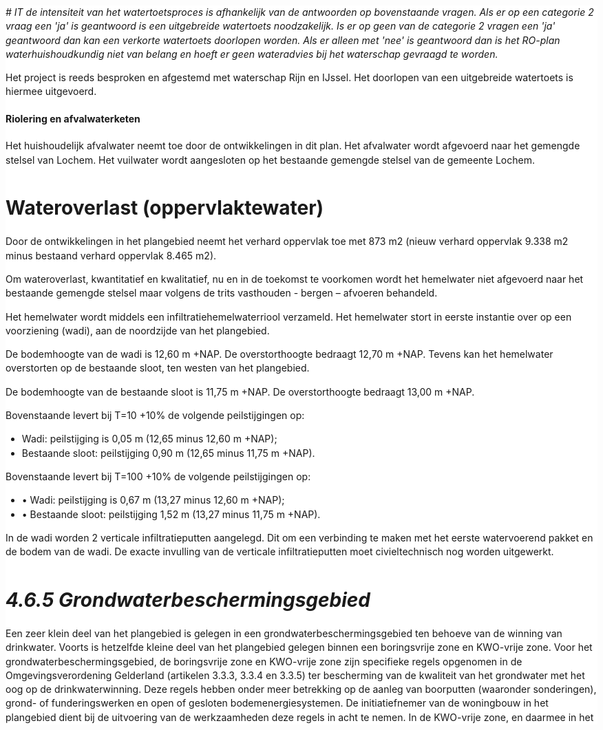 *# IT de intensiteit van het watertoetsproces is afhankelijk van de antwoorden op bovenstaande vragen. Als er op een categorie 2 vraag een 'ja' is geantwoord is een uitgebreide watertoets noodzakelijk. Is er op geen van de categorie 2 vragen een 'ja' geantwoord dan kan een verkorte watertoets doorlopen worden. Als er alleen met 'nee' is geantwoord dan is het RO-plan waterhuishoudkundig niet van belang en hoeft er geen wateradvies bij het waterschap gevraagd te worden.*

Het project is reeds besproken en afgestemd met waterschap Rijn en IJssel. Het doorlopen van een uitgebreide watertoets is hiermee uitgevoerd.

#### **Riolering en afvalwaterketen**

Het huishoudelijk afvalwater neemt toe door de ontwikkelingen in dit plan. Het afvalwater wordt afgevoerd naar het gemengde stelsel van Lochem. Het vuilwater wordt aangesloten op het bestaande gemengde stelsel van de gemeente Lochem.

# **Wateroverlast (oppervlaktewater)**

Door de ontwikkelingen in het plangebied neemt het verhard oppervlak toe met 873 m2 (nieuw verhard oppervlak 9.338 m2 minus bestaand verhard oppervlak 8.465 m2).

Om wateroverlast, kwantitatief en kwalitatief, nu en in de toekomst te voorkomen wordt het hemelwater niet afgevoerd naar het bestaande gemengde stelsel maar volgens de trits vasthouden - bergen – afvoeren behandeld.

Het hemelwater wordt middels een infiltratiehemelwaterriool verzameld. Het hemelwater stort in eerste instantie over op een voorziening (wadi), aan de noordzijde van het plangebied.

De bodemhoogte van de wadi is 12,60 m +NAP. De overstorthoogte bedraagt 12,70 m +NAP. Tevens kan het hemelwater overstorten op de bestaande sloot, ten westen van het plangebied.

De bodemhoogte van de bestaande sloot is 11,75 m +NAP. De overstorthoogte bedraagt 13,00 m +NAP.

Bovenstaande levert bij T=10 +10% de volgende peilstijgingen op:

- Wadi: peilstijging is 0,05 m (12,65 minus 12,60 m +NAP);
- Bestaande sloot: peilstijging 0,90 m (12,65 minus 11,75 m +NAP).

Bovenstaande levert bij T=100 +10% de volgende peilstijgingen op:

- • Wadi: peilstijging is 0,67 m (13,27 minus 12,60 m +NAP);
- • Bestaande sloot: peilstijging 1,52 m (13,27 minus 11,75 m +NAP).

In de wadi worden 2 verticale infiltratieputten aangelegd. Dit om een verbinding te maken met het eerste watervoerend pakket en de bodem van de wadi. De exacte invulling van de verticale infiltratieputten moet civieltechnisch nog worden uitgewerkt.

# *4.6.5 Grondwaterbeschermingsgebied*

Een zeer klein deel van het plangebied is gelegen in een grondwaterbeschermingsgebied ten behoeve van de winning van drinkwater. Voorts is hetzelfde kleine deel van het plangebied gelegen binnen een boringsvrije zone en KWO-vrije zone. Voor het grondwaterbeschermingsgebied, de boringsvrije zone en KWO-vrije zone zijn specifieke regels opgenomen in de Omgevingsverordening Gelderland (artikelen 3.3.3, 3.3.4 en 3.3.5) ter bescherming van de kwaliteit van het grondwater met het oog op de drinkwaterwinning. Deze regels hebben onder meer betrekking op de aanleg van boorputten (waaronder sonderingen), grond- of funderingswerken en open of gesloten bodemenergiesystemen. De initiatiefnemer van de woningbouw in het plangebied dient bij de uitvoering van de werkzaamheden deze regels in acht te nemen. In de KWO-vrije zone, en daarmee in het
